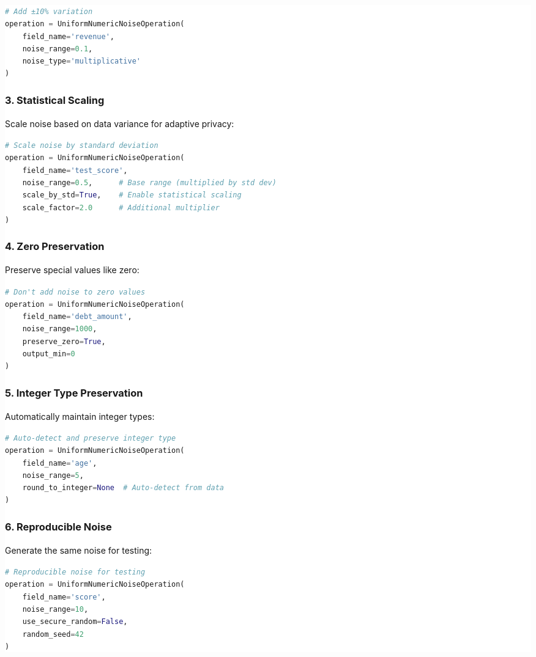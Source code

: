```python
# Add ±10% variation
operation = UniformNumericNoiseOperation(
    field_name='revenue',
    noise_range=0.1,
    noise_type='multiplicative'
)
```

### 3. Statistical Scaling

Scale noise based on data variance for adaptive privacy:

```python
# Scale noise by standard deviation
operation = UniformNumericNoiseOperation(
    field_name='test_score',
    noise_range=0.5,      # Base range (multiplied by std dev)
    scale_by_std=True,    # Enable statistical scaling
    scale_factor=2.0      # Additional multiplier
)
```

### 4. Zero Preservation

Preserve special values like zero:

```python
# Don't add noise to zero values
operation = UniformNumericNoiseOperation(
    field_name='debt_amount',
    noise_range=1000,
    preserve_zero=True,
    output_min=0
)
```

### 5. Integer Type Preservation

Automatically maintain integer types:

```python
# Auto-detect and preserve integer type
operation = UniformNumericNoiseOperation(
    field_name='age',
    noise_range=5,
    round_to_integer=None  # Auto-detect from data
)
```

### 6. Reproducible Noise

Generate the same noise for testing:

```python
# Reproducible noise for testing
operation = UniformNumericNoiseOperation(
    field_name='score',
    noise_range=10,
    use_secure_random=False,
    random_seed=42
)
```
